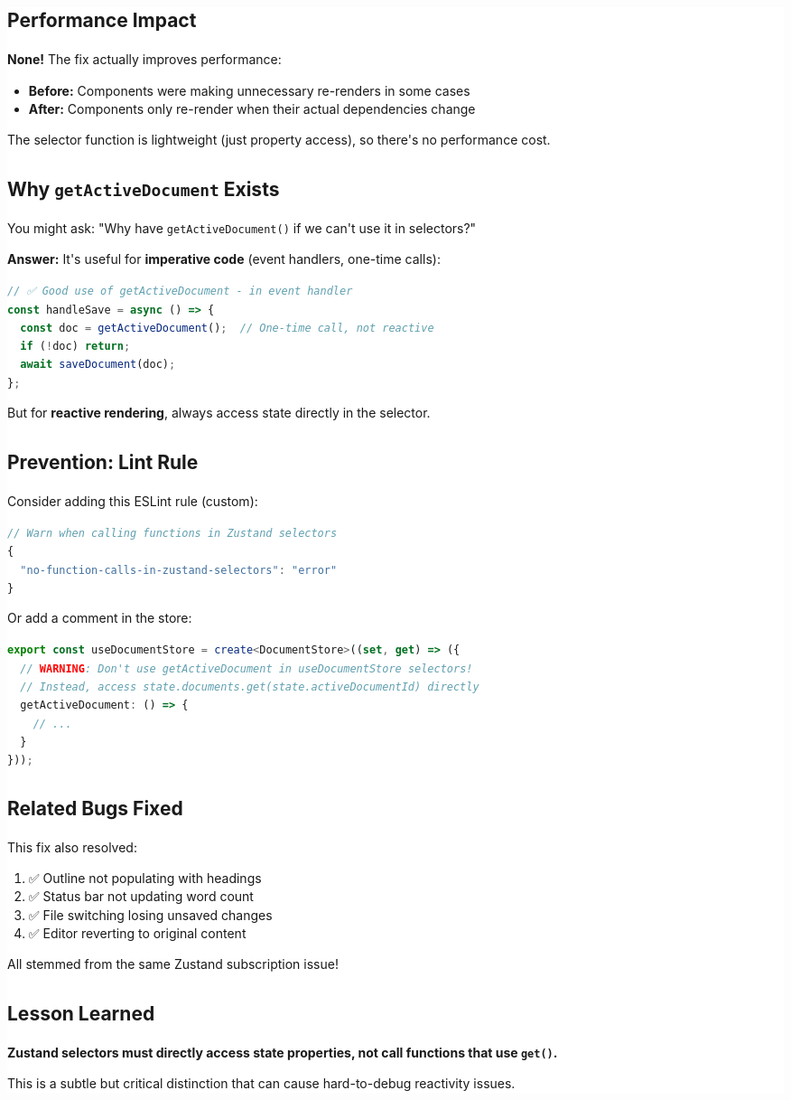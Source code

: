 ## Performance Impact

**None!** The fix actually improves performance:

- **Before:** Components were making unnecessary re-renders in some cases
- **After:** Components only re-render when their actual dependencies change

The selector function is lightweight (just property access), so there's no performance cost.

## Why `getActiveDocument` Exists

You might ask: "Why have `getActiveDocument()` if we can't use it in selectors?"

**Answer:** It's useful for **imperative code** (event handlers, one-time calls):

```typescript
// ✅ Good use of getActiveDocument - in event handler
const handleSave = async () => {
  const doc = getActiveDocument();  // One-time call, not reactive
  if (!doc) return;
  await saveDocument(doc);
};
```

But for **reactive rendering**, always access state directly in the selector.

## Prevention: Lint Rule

Consider adding this ESLint rule (custom):

```javascript
// Warn when calling functions in Zustand selectors
{
  "no-function-calls-in-zustand-selectors": "error"
}
```

Or add a comment in the store:

```typescript
export const useDocumentStore = create<DocumentStore>((set, get) => ({
  // WARNING: Don't use getActiveDocument in useDocumentStore selectors!
  // Instead, access state.documents.get(state.activeDocumentId) directly
  getActiveDocument: () => {
    // ...
  }
}));
```

## Related Bugs Fixed

This fix also resolved:
1. ✅ Outline not populating with headings
2. ✅ Status bar not updating word count
3. ✅ File switching losing unsaved changes
4. ✅ Editor reverting to original content

All stemmed from the same Zustand subscription issue!

## Lesson Learned

**Zustand selectors must directly access state properties, not call functions that use `get()`.**

This is a subtle but critical distinction that can cause hard-to-debug reactivity issues.
